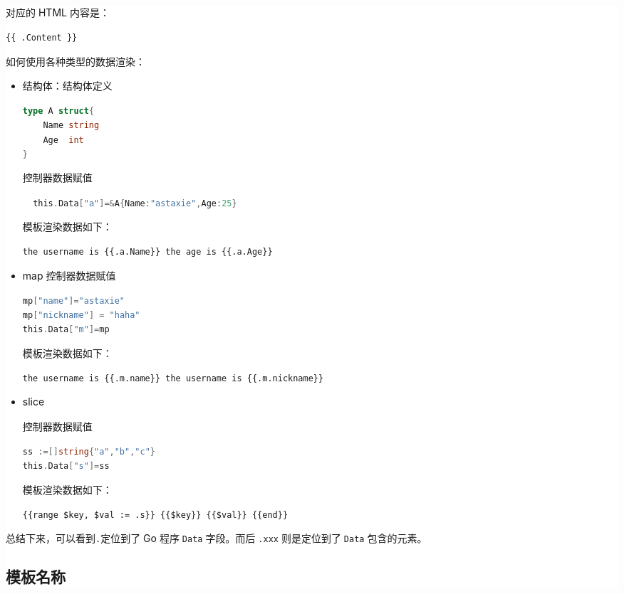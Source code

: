 对应的 HTML 内容是：

```html
{{ .Content }}
```

如何使用各种类型的数据渲染：

- 结构体：结构体定义

  ```go
  type A struct{
      Name string
      Age  int
  }
  ```

  控制器数据赋值

  ```go
    this.Data["a"]=&A{Name:"astaxie",Age:25}
  ```

  模板渲染数据如下：

  ```html
  the username is {{.a.Name}} the age is {{.a.Age}}
  ```

- map
  控制器数据赋值

  ```go
  mp["name"]="astaxie"
  mp["nickname"] = "haha"
  this.Data["m"]=mp
  ```

  模板渲染数据如下：

  ```html
  the username is {{.m.name}} the username is {{.m.nickname}}
  ```

- slice

  控制器数据赋值

  ```go
  ss :=[]string{"a","b","c"}
  this.Data["s"]=ss
  ```

  模板渲染数据如下：

  ```html
  {{range $key, $val := .s}} {{$key}} {{$val}} {{end}}
  ```

总结下来，可以看到`.`定位到了 Go 程序 `Data` 字段。而后 `.xxx` 则是定位到了 `Data` 包含的元素。

## 模板名称
